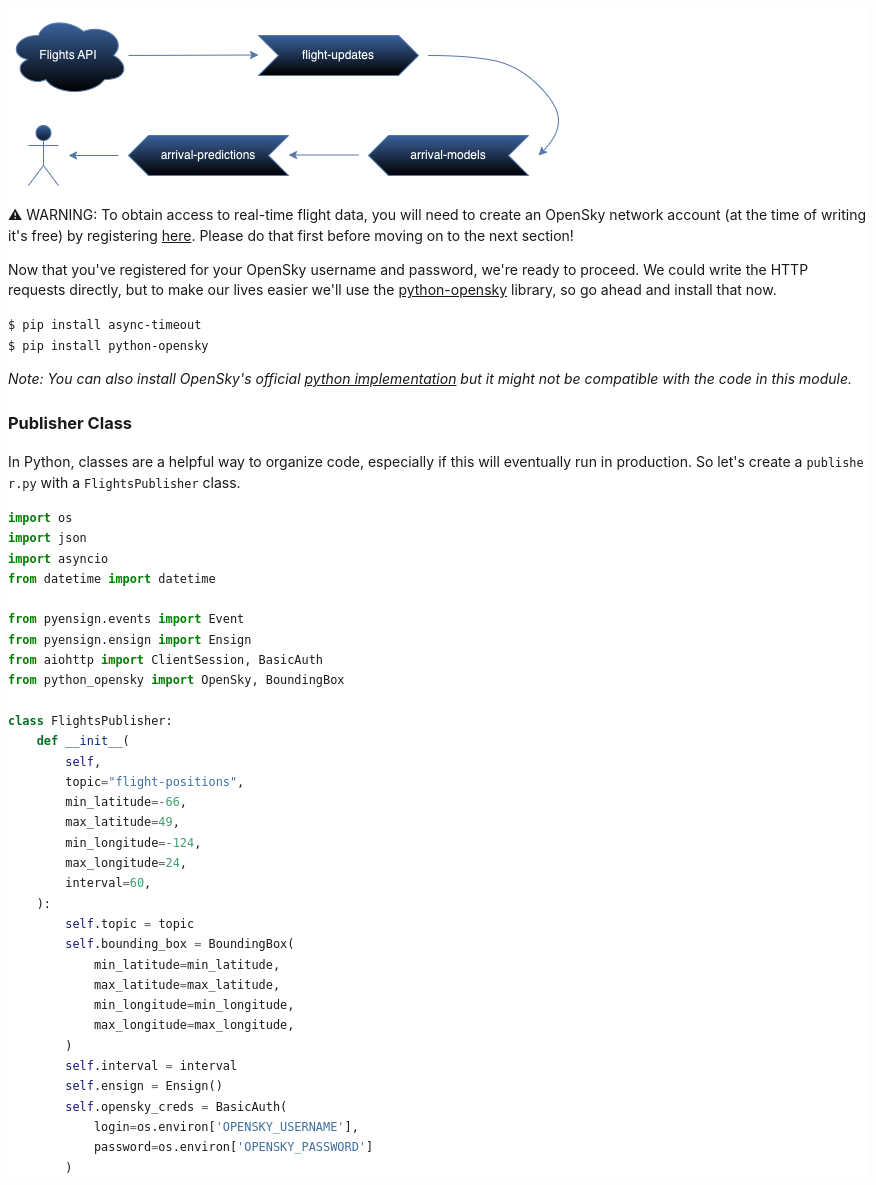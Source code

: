 !["Data Flows"](/img/blog/2023-11-20-pubsub-101---creating-data-flows-with-topics/topics.png)

⚠️ WARNING: To obtain access to real-time flight data, you will need to create an OpenSky network account (at the time of writing it's free) by registering [here](https://opensky-network.org/index.php?option=com_users&view=registration). Please do that first before moving on to the next section!

Now that you've registered for your OpenSky username and password, we're ready to proceed. We could write the HTTP requests directly, but to make our lives easier we'll use the [python-opensky](https://github.com/joostlek/python-opensky) library, so go ahead and install that now.

```
$ pip install async-timeout
$ pip install python-opensky
```

_Note: You can also install OpenSky's official [python implementation](https://github.com/openskynetwork/opensky-api) but it might not be compatible with the code in this module._

### Publisher Class

In Python, classes are a helpful way to organize code, especially if this will eventually run in production. So let's create a `publisher.py` with a `FlightsPublisher` class.

```python
import os
import json
import asyncio
from datetime import datetime

from pyensign.events import Event
from pyensign.ensign import Ensign
from aiohttp import ClientSession, BasicAuth
from python_opensky import OpenSky, BoundingBox

class FlightsPublisher:
    def __init__(
        self,
        topic="flight-positions",
        min_latitude=-66,
        max_latitude=49,
        min_longitude=-124,
        max_longitude=24,
        interval=60,
    ):
        self.topic = topic
        self.bounding_box = BoundingBox(
            min_latitude=min_latitude,
            max_latitude=max_latitude,
            min_longitude=min_longitude,
            max_longitude=max_longitude,
        )
        self.interval = interval
        self.ensign = Ensign()
        self.opensky_creds = BasicAuth(
            login=os.environ['OPENSKY_USERNAME'],
            password=os.environ['OPENSKY_PASSWORD']
        )
```